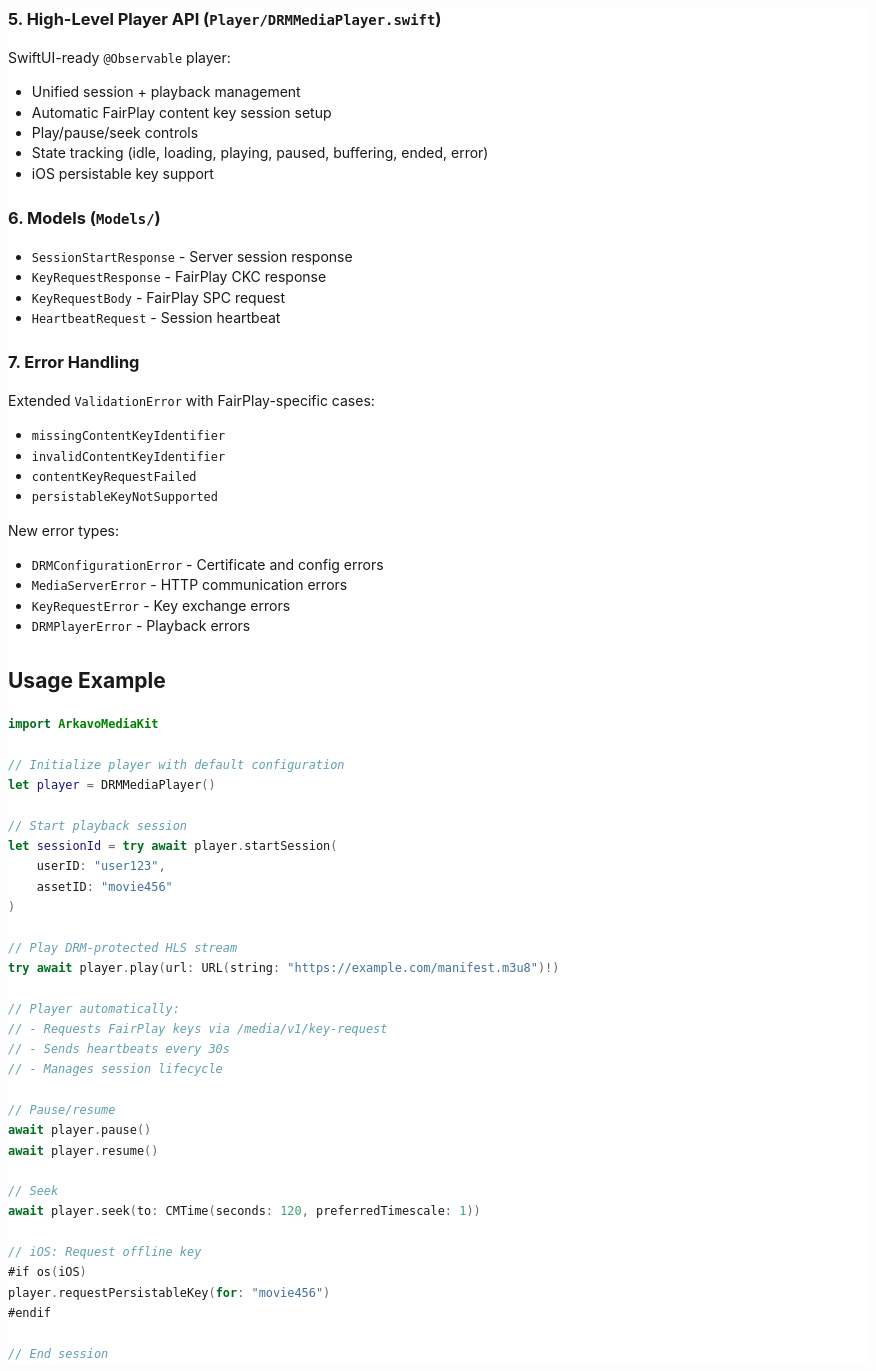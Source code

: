 ### 5. High-Level Player API (`Player/DRMMediaPlayer.swift`)
SwiftUI-ready `@Observable` player:
- Unified session + playback management
- Automatic FairPlay content key session setup
- Play/pause/seek controls
- State tracking (idle, loading, playing, paused, buffering, ended, error)
- iOS persistable key support

### 6. Models (`Models/`)
- `SessionStartResponse` - Server session response
- `KeyRequestResponse` - FairPlay CKC response
- `KeyRequestBody` - FairPlay SPC request
- `HeartbeatRequest` - Session heartbeat

### 7. Error Handling
Extended `ValidationError` with FairPlay-specific cases:
- `missingContentKeyIdentifier`
- `invalidContentKeyIdentifier`
- `contentKeyRequestFailed`
- `persistableKeyNotSupported`

New error types:
- `DRMConfigurationError` - Certificate and config errors
- `MediaServerError` - HTTP communication errors
- `KeyRequestError` - Key exchange errors
- `DRMPlayerError` - Playback errors

## Usage Example

```swift
import ArkavoMediaKit

// Initialize player with default configuration
let player = DRMMediaPlayer()

// Start playback session
let sessionId = try await player.startSession(
    userID: "user123",
    assetID: "movie456"
)

// Play DRM-protected HLS stream
try await player.play(url: URL(string: "https://example.com/manifest.m3u8")!)

// Player automatically:
// - Requests FairPlay keys via /media/v1/key-request
// - Sends heartbeats every 30s
// - Manages session lifecycle

// Pause/resume
await player.pause()
await player.resume()

// Seek
await player.seek(to: CMTime(seconds: 120, preferredTimescale: 1))

// iOS: Request offline key
#if os(iOS)
player.requestPersistableKey(for: "movie456")
#endif

// End session
```
